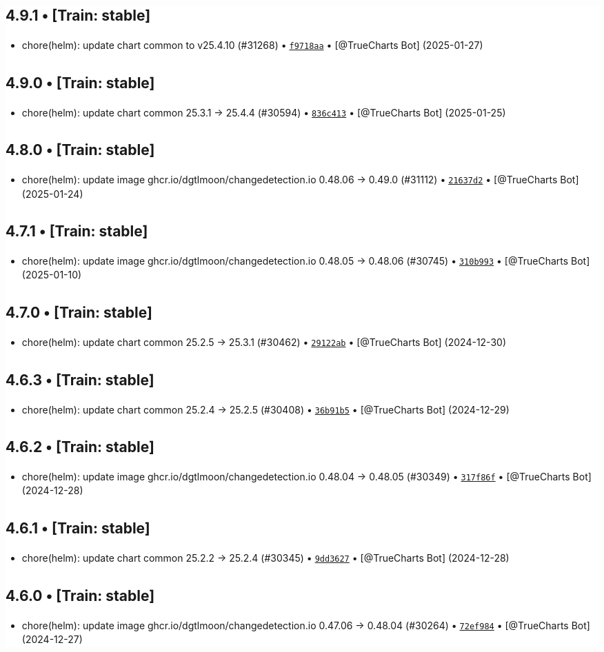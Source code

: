 ## 4.9.1 • [Train: stable]

- chore(helm): update chart common to v25.4.10 (#31268) • [`f9718aa`](https://github.com/trueforge-org/truecharts/commit/f9718aaf9e3fecb4b1f41a31e6dd511af47db88a) • [@TrueCharts Bot] (2025-01-27)

## 4.9.0 • [Train: stable]

- chore(helm): update chart common 25.3.1 → 25.4.4 (#30594) • [`836c413`](https://github.com/trueforge-org/truecharts/commit/836c4134f2b7a2653d63e3fbe669356839609f05) • [@TrueCharts Bot] (2025-01-25)

## 4.8.0 • [Train: stable]

- chore(helm): update image ghcr.io/dgtlmoon/changedetection.io 0.48.06 → 0.49.0 (#31112) • [`21637d2`](https://github.com/trueforge-org/truecharts/commit/21637d2645441727546c8f2a46d8237312989ee3) • [@TrueCharts Bot] (2025-01-24)

## 4.7.1 • [Train: stable]

- chore(helm): update image ghcr.io/dgtlmoon/changedetection.io 0.48.05 → 0.48.06 (#30745) • [`310b993`](https://github.com/trueforge-org/truecharts/commit/310b9933d32e411ddcab00ef2dee3289cf413b80) • [@TrueCharts Bot] (2025-01-10)

## 4.7.0 • [Train: stable]

- chore(helm): update chart common 25.2.5 → 25.3.1 (#30462) • [`29122ab`](https://github.com/trueforge-org/truecharts/commit/29122ab3d03083f6562bc9a274040618765c3037) • [@TrueCharts Bot] (2024-12-30)

## 4.6.3 • [Train: stable]

- chore(helm): update chart common 25.2.4 → 25.2.5 (#30408) • [`36b91b5`](https://github.com/trueforge-org/truecharts/commit/36b91b5aa43af48f6e5ddd24b236be22ba96fcb0) • [@TrueCharts Bot] (2024-12-29)

## 4.6.2 • [Train: stable]

- chore(helm): update image ghcr.io/dgtlmoon/changedetection.io 0.48.04 → 0.48.05 (#30349) • [`317f86f`](https://github.com/trueforge-org/truecharts/commit/317f86f30ac956cf029bf3dc8cabed389fcf1589) • [@TrueCharts Bot] (2024-12-28)

## 4.6.1 • [Train: stable]

- chore(helm): update chart common 25.2.2 → 25.2.4 (#30345) • [`9dd3627`](https://github.com/trueforge-org/truecharts/commit/9dd3627c8b9785a7ad5a6cefc6f0b5173a21a4b9) • [@TrueCharts Bot] (2024-12-28)

## 4.6.0 • [Train: stable]

- chore(helm): update image ghcr.io/dgtlmoon/changedetection.io 0.47.06 → 0.48.04 (#30264) • [`72ef984`](https://github.com/trueforge-org/truecharts/commit/72ef984c5c1190603630bc6fab445f674bdb3880) • [@TrueCharts Bot] (2024-12-27)
